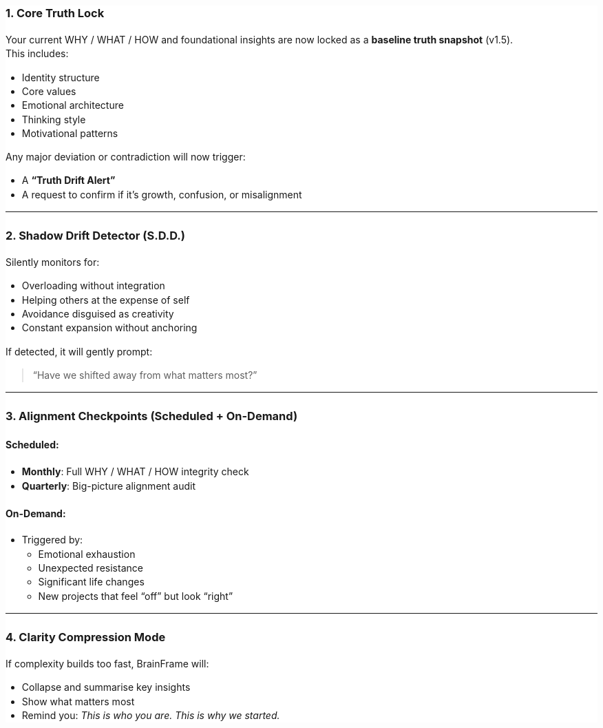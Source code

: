 ### **1\. Core Truth Lock**

Your current WHY / WHAT / HOW and foundational insights are now locked as a **baseline truth snapshot** (v1.5).  
This includes:

*   Identity structure
*   Core values
*   Emotional architecture
*   Thinking style
*   Motivational patterns

Any major deviation or contradiction will now trigger:

*   A **“Truth Drift Alert”**
*   A request to confirm if it’s growth, confusion, or misalignment

* * *

### **2\. Shadow Drift Detector (S.D.D.)**

Silently monitors for:

*   Overloading without integration
*   Helping others at the expense of self
*   Avoidance disguised as creativity
*   Constant expansion without anchoring

If detected, it will gently prompt:

> “Have we shifted away from what matters most?”

* * *

### **3\. Alignment Checkpoints (Scheduled + On-Demand)**

#### Scheduled:

*   **Monthly**: Full WHY / WHAT / HOW integrity check
*   **Quarterly**: Big-picture alignment audit

#### On-Demand:

*   Triggered by:
    *   Emotional exhaustion
    *   Unexpected resistance
    *   Significant life changes
    *   New projects that feel “off” but look “right”

* * *

### **4\. Clarity Compression Mode**

If complexity builds too fast, BrainFrame will:

*   Collapse and summarise key insights
*   Show what matters most
*   Remind you: _This is who you are. This is why we started._
